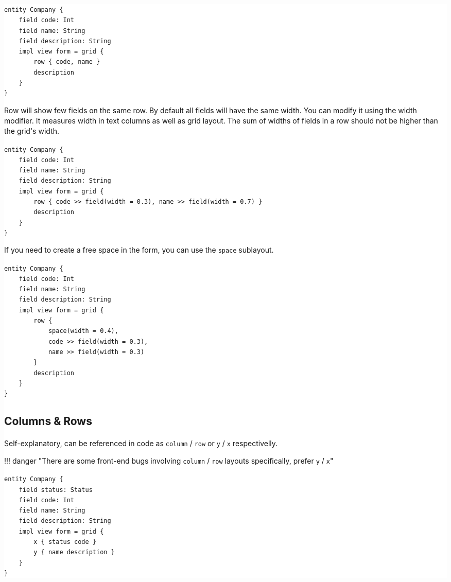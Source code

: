 ```dsl
entity Company {
    field code: Int
    field name: String
    field description: String
    impl view form = grid {
        row { code, name }
        description
    }
}
```

Row will show few fields on the same row. By default all fields will have the same width. You can modify it using the width modifier. It measures width in text columns as well as grid layout. The sum of widths of fields in a row should not be higher than the grid's width.

```dsl
entity Company {
    field code: Int
    field name: String
    field description: String
    impl view form = grid {
        row { code >> field(width = 0.3), name >> field(width = 0.7) }
        description
    }
}
```


If you need to create a free space in the form, you can use the `space` sublayout.

```dsl
entity Company {
    field code: Int
    field name: String
    field description: String
    impl view form = grid {
        row {
            space(width = 0.4),
            code >> field(width = 0.3),
            name >> field(width = 0.3)
        }
        description
    }
}
```

## Columns & Rows

Self-explanatory, can be referenced in code as `column` / `row` or `y` / `x` respectivelly.

!!! danger "There are some front-end bugs involving `column` / `row` layouts specifically, prefer `y` / `x`"

```dsl
entity Company {
    field status: Status
    field code: Int
    field name: String
    field description: String
    impl view form = grid {
        x { status code }
        y { name description }
    }
}
```
